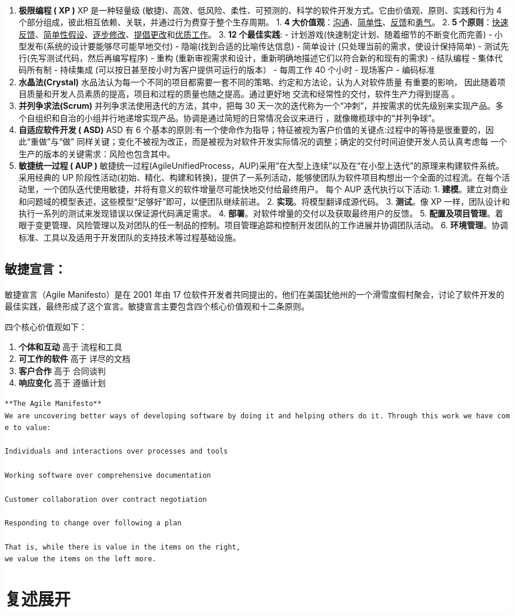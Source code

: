 1. **极限编程 ( XP )**
   XP 是一种轻量级 (敏捷)、高效、低风险、柔性、可预测的、科学的软件开发方式。它由价值观、原则、实践和行为 4 个部分组成，彼此相互依赖、关联，并通过行为费穿于整个生存周期。 1. **4 大价值观**：<u>沟通</u>、<u>简单性</u>、<u>反馈</u>和<u>勇气</u>。 2. **5 个原则**：<u>快速反馈</u>、<u>简单性假设</u>、<u>逐步修改</u>、<u>提倡更改</u>和<u>优质工作</u>。 3. **12 个最佳实践**: - 计划游戏(快速制定计划、随着细节的不断变化而完善) - 小型发布(系统的设计要能够尽可能早地交付) - 隐喻(找到合适的比喻传达信息) - 简单设计 (只处理当前的需求，使设计保持简单) - 测试先行(先写测试代码，然后再编写程序) - 重构 (重新审视需求和设计，重新明确地描述它们以符合新的和现有的需求) - 结队编程 - 集体代码所有制 - 持续集成 (可以按日甚至按小时为客户提供可运行的版本） - 每周工作 40 个小时 - 现场客户 - 编码标准
2. **水晶法(Crystal)**
   水品法认为每一个不同的项目都需要一套不同的策略、约定和方法论，认为人对软件质量 有重要的影响， 因此随着项目质量和开发人员素质的提高，项目和过程的质量也随之提高。通过更好地 交流和经常性的交付，软件生产力得到提高 。
3. **并列争求法(Scrum)**
   并列争求法使用迭代的方法，其中，把每 30 天一次的迭代称为一个“冲刺”，并按需求的优先级别来实现产品。多个自组织和自治的小组并行地递增实现产品。协调是通过简短的日常情况会议来进行 ，就像橄榄球中的“并列争球”。
4. **自适应软件开发 ( ASD)**
   ASD 有 6 个基本的原则:有一个使命作为指导；特征被视为客户价值的关键点:过程中的等待是很重要的，因此“重做”与“做” 同样关键；变化不被视为改正，而是被视为对软件开发实际情况的调整；确定的交付时间迫使开发人员认真考虑每 一个生产的版本的关键需求：风险也包含其中。
5. **敏捷统一过程 ( AUP )**
   敏捷统一过程(AgileUnifiedProcess，AUP)采用“在大型上连续”以及在“在小型上迭代”的原理来构建软件系统。采用经典的 UP 阶段性活动(初始、精化、构建和转换)，提供了一系列活动，能够使团队为软件项目构想出一个全面的过程流。在每个活动里，一个团队迭代使用敏捷，并将有意义的软件增量尽可能快地交付给最终用户。
   每个 AUP 迭代执行以下活动: 1. **建模**。建立对商业和问题域的模型表述，这些模型“足够好”即可，以便团队继续前进。 2. **实现**。将模型翻译成源代码。 3. **测试**。像 XP 一样，团队设计和执行一系列的测试来发现错误以保证源代码满足需求。 4. **部署**。对软件增量的交付以及获取最终用户的反馈。 5. **配置及项目管理**。着眼于变更管理、风险管理以及对团队的任一制品的控制。项目管理追踪和控制开发团队的工作进展并协调团队活动。 6. **环境管理**。协调标准、工具以及适用于开发团队的支持技术等过程基础设施。

## **敏捷宣言：**

敏捷宣言（Agile Manifesto）是在 2001 年由 17 位软件开发者共同提出的，他们在美国犹他州的一个滑雪度假村聚会，讨论了软件开发的最佳实践，最终形成了这个宣言。敏捷宣言主要包含四个核心价值观和十二条原则。

四个核心价值观如下：

1. **个体和互动** 高于 流程和工具
2. **可工作的软件** 高于 详尽的文档
3. **客户合作** 高于 合同谈判
4. **响应变化** 高于 遵循计划

```shell
**The Agile Manifesto**
We are uncovering better ways of developing software by doing it and helping others do it. Through this work we have come to value:

Individuals and interactions over processes and tools

Working software over comprehensive documentation

Customer collaboration over contract negotiation

Responding to change over following a plan

That is, while there is value in the items on the right,
we value the items on the left more.
```

# 复述展开
